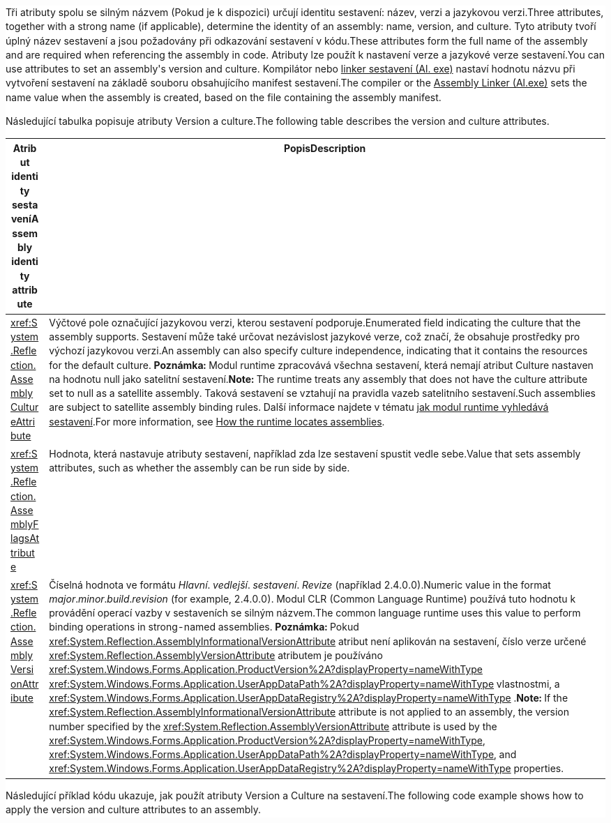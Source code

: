 <span data-ttu-id="2ac11-111">Tři atributy spolu se silným názvem (Pokud je k dispozici) určují identitu sestavení: název, verzi a jazykovou verzi.</span><span class="sxs-lookup"><span data-stu-id="2ac11-111">Three attributes, together with a strong name (if applicable), determine the identity of an assembly: name, version, and culture.</span></span> <span data-ttu-id="2ac11-112">Tyto atributy tvoří úplný název sestavení a jsou požadovány při odkazování sestavení v kódu.</span><span class="sxs-lookup"><span data-stu-id="2ac11-112">These attributes form the full name of the assembly and are required when referencing the assembly in code.</span></span> <span data-ttu-id="2ac11-113">Atributy lze použít k nastavení verze a jazykové verze sestavení.</span><span class="sxs-lookup"><span data-stu-id="2ac11-113">You can use attributes to set an assembly's version and culture.</span></span> <span data-ttu-id="2ac11-114">Kompilátor nebo [linker sestavení (Al. exe)](../../framework/tools/al-exe-assembly-linker.md) nastaví hodnotu názvu při vytvoření sestavení na základě souboru obsahujícího manifest sestavení.</span><span class="sxs-lookup"><span data-stu-id="2ac11-114">The compiler or the [Assembly Linker (Al.exe)](../../framework/tools/al-exe-assembly-linker.md) sets the name value when the assembly is created, based on the file containing the assembly manifest.</span></span>

<span data-ttu-id="2ac11-115">Následující tabulka popisuje atributy Version a culture.</span><span class="sxs-lookup"><span data-stu-id="2ac11-115">The following table describes the version and culture attributes.</span></span>

|<span data-ttu-id="2ac11-116">Atribut identity sestavení</span><span class="sxs-lookup"><span data-stu-id="2ac11-116">Assembly identity attribute</span></span>|<span data-ttu-id="2ac11-117">Popis</span><span class="sxs-lookup"><span data-stu-id="2ac11-117">Description</span></span>|
|---------------------------------|-----------------|
|<xref:System.Reflection.AssemblyCultureAttribute>|<span data-ttu-id="2ac11-118">Výčtové pole označující jazykovou verzi, kterou sestavení podporuje.</span><span class="sxs-lookup"><span data-stu-id="2ac11-118">Enumerated field indicating the culture that the assembly supports.</span></span> <span data-ttu-id="2ac11-119">Sestavení může také určovat nezávislost jazykové verze, což značí, že obsahuje prostředky pro výchozí jazykovou verzi.</span><span class="sxs-lookup"><span data-stu-id="2ac11-119">An assembly can also specify culture independence, indicating that it contains the resources for the default culture.</span></span> <span data-ttu-id="2ac11-120">**Poznámka:**  Modul runtime zpracovává všechna sestavení, která nemají atribut Culture nastaven na hodnotu null jako satelitní sestavení.</span><span class="sxs-lookup"><span data-stu-id="2ac11-120">**Note:**  The runtime treats any assembly that does not have the culture attribute set to null as a satellite assembly.</span></span> <span data-ttu-id="2ac11-121">Taková sestavení se vztahují na pravidla vazeb satelitního sestavení.</span><span class="sxs-lookup"><span data-stu-id="2ac11-121">Such assemblies are subject to satellite assembly binding rules.</span></span> <span data-ttu-id="2ac11-122">Další informace najdete v tématu [jak modul runtime vyhledává sestavení](../../framework/deployment/how-the-runtime-locates-assemblies.md).</span><span class="sxs-lookup"><span data-stu-id="2ac11-122">For more information, see [How the runtime locates assemblies](../../framework/deployment/how-the-runtime-locates-assemblies.md).</span></span>|
|<xref:System.Reflection.AssemblyFlagsAttribute>|<span data-ttu-id="2ac11-123">Hodnota, která nastavuje atributy sestavení, například zda lze sestavení spustit vedle sebe.</span><span class="sxs-lookup"><span data-stu-id="2ac11-123">Value that sets assembly attributes, such as whether the assembly can be run side by side.</span></span>|
|<xref:System.Reflection.AssemblyVersionAttribute>|<span data-ttu-id="2ac11-124">Číselná hodnota ve formátu *Hlavní*. *vedlejší*. *sestavení*. *Revize* (například 2.4.0.0).</span><span class="sxs-lookup"><span data-stu-id="2ac11-124">Numeric value in the format *major*.*minor*.*build*.*revision* (for example, 2.4.0.0).</span></span> <span data-ttu-id="2ac11-125">Modul CLR (Common Language Runtime) používá tuto hodnotu k provádění operací vazby v sestaveních se silným názvem.</span><span class="sxs-lookup"><span data-stu-id="2ac11-125">The common language runtime uses this value to perform binding operations in strong-named assemblies.</span></span> <span data-ttu-id="2ac11-126">**Poznámka:**  Pokud <xref:System.Reflection.AssemblyInformationalVersionAttribute> atribut není aplikován na sestavení, číslo verze určené <xref:System.Reflection.AssemblyVersionAttribute> atributem je používáno <xref:System.Windows.Forms.Application.ProductVersion%2A?displayProperty=nameWithType> <xref:System.Windows.Forms.Application.UserAppDataPath%2A?displayProperty=nameWithType> vlastnostmi, a <xref:System.Windows.Forms.Application.UserAppDataRegistry%2A?displayProperty=nameWithType> .</span><span class="sxs-lookup"><span data-stu-id="2ac11-126">**Note:**  If the <xref:System.Reflection.AssemblyInformationalVersionAttribute> attribute is not applied to an assembly, the version number specified by the <xref:System.Reflection.AssemblyVersionAttribute> attribute is used by the <xref:System.Windows.Forms.Application.ProductVersion%2A?displayProperty=nameWithType>, <xref:System.Windows.Forms.Application.UserAppDataPath%2A?displayProperty=nameWithType>, and <xref:System.Windows.Forms.Application.UserAppDataRegistry%2A?displayProperty=nameWithType> properties.</span></span>|

<span data-ttu-id="2ac11-127">Následující příklad kódu ukazuje, jak použít atributy Version a Culture na sestavení.</span><span class="sxs-lookup"><span data-stu-id="2ac11-127">The following code example shows how to apply the version and culture attributes to an assembly.</span></span>

```cpp
```